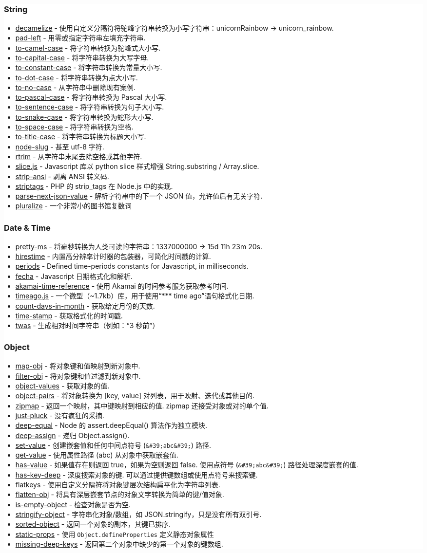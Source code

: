 ### String

* [decamelize](https://github.com/sindresorhus/decamelize) - 使用自定义分隔符将驼峰字符串转换为小写字符串：unicornRainbow → unicorn_rainbow.
* [pad-left](https://github.com/jonschlinkert/pad-left) - 用零或指定字符串左填充字符串.
* [to-camel-case](https://github.com/ianstormtaylor/to-camel-case) - 将字符串转换为驼峰式大小写.
* [to-capital-case](https://github.com/ianstormtaylor/to-capital-case) - 将字符串转换为大写字母.
* [to-constant-case](https://github.com/ianstormtaylor/to-constant-case) - 将字符串转换为常量大小写.
* [to-dot-case](https://github.com/ianstormtaylor/to-dot-case) - 将字符串转换为点大小写.
* [to-no-case](https://github.com/ianstormtaylor/to-no-case) - 从字符串中删除现有案例.
* [to-pascal-case](https://github.com/ianstormtaylor/to-pascal-case) - 将字符串转换为 Pascal 大小写.
* [to-sentence-case](https://github.com/ianstormtaylor/to-sentence-case) - 将字符串转换为句子大小写.
* [to-snake-case](https://github.com/ianstormtaylor/to-snake-case) - 将字符串转换为蛇形大小写.
* [to-space-case](https://github.com/ianstormtaylor/to-space-case) - 将字符串转换为空格.
* [to-title-case](https://github.com/ianstormtaylor/to-title-case) - 将字符串转换为标题大小写.
* [node-slug](https://github.com/dodo/node-slug) - 甚至 utf-8 字符.
* [rtrim](https://github.com/sergejmueller/rtrim) - 从字符串末尾去除空格或其他字符.
* [slice.js](https://github.com/hustcc/slice.js) - Javascript 库以 python slice 样式增强 String.substring / Array.slice.
* [strip-ansi](https://github.com/chalk/strip-ansi) - 剥离 ANSI 转义码.
* [striptags](https://github.com/ericnorris/striptags) - PHP 的 strip_tags 在 Node.js 中的实现.
* [parse-next-json-value](https://github.com/ErikOnBike/parse-next-json-value) - 解析字符串中的下一个 JSON 值，允许值后有无关字符.
* [pluralize](https://github.com/DaniAkash/pluralizer) - 一个非常小的图书馆复数词


### Date & Time

* [pretty-ms](https://github.com/sindresorhus/pretty-ms) - 将毫秒转换为人类可读的字符串：1337000000 → 15d 11h 23m 20s.
* [hirestime](https://github.com/seriousManual/hirestime) - 内置高分辨率计时器的包装器，可简化时间戳的计算.
* [periods](https://github.com/timruffles/periods) - Defined time-periods constants for Javascript, in milliseconds.
* [fecha](https://github.com/taylorhakes/fecha) - Javascript 日期格式化和解析.
* [akamai-time-reference](https://github.com/jucrouzet/akamai-time-reference) - 使用 Akamai 的时间参考服务获取参考时间.
* [timeago.js](https://github.com/hustcc/timeago.js) - 一个微型（~1.7kb）库，用于使用“*** time ago”语句格式化日期.
* [count-days-in-month](https://github.com/shinnn/count-days-in-month) - 获取给定月份的天数.
* [time-stamp](https://github.com/jonschlinkert/time-stamp) - 获取格式化的时间戳.
* [twas](https://github.com/vutran/twas) - 生成相对时间字符串（例如：“3 秒前”）

### Object

* [map-obj](https://github.com/sindresorhus/map-obj) - 将对象键和值映射到新对象中.
* [filter-obj](https://github.com/sindresorhus/filter-obj) - 将对象键和值过滤到新对象中.
* [object-values](https://github.com/sindresorhus/object-values) - 获取对象的值.
* [object-pairs](https://github.com/eush77/object-pairs) - 将对象转换为 [key, value] 对列表，用于映射、迭代或其他目的.
* [zipmap](https://github.com/landau/zipmap)  - 返回一个映射，其中键映射到相应的值.  zipmap 还接受对象或对的单个值.
* [just-pluck](https://github.com/jarofghosts/just-pluck) - 没有疯狂的采摘.
* [deep-equal](https://github.com/substack/node-deep-equal) - Node 的 assert.deepEqual() 算法作为独立模块.
* [deep-assign](https://github.com/sindresorhus/deep-assign) - 递归 Object.assign().
* [set-value](https://github.com/jonschlinkert/set-value) - 创建嵌套值和任何中间点符号 (`&#39;abc&#39;`) 路径.
* [get-value](https://github.com/jonschlinkert/get-value) - 使用属性路径 (abc) 从对象中获取嵌套值.
* [has-value](https://github.com/jonschlinkert/has-value)  - 如果值存在则返回 true，如果为空则返回 false. 使用点符号 (`&#39;abc&#39;`) 路径处理深度嵌套的值.
* [has-key-deep](https://github.com/ryanaghdam/has-key-deep)  - 深度搜索对象的键. 可以通过提供键数组或使用点符号来搜索键.
* [flatkeys](https://github.com/ricardobeat/flatkeys) - 使用自定义分隔符将对象键层次结构扁平化为字符串列表.
* [flatten-obj](https://github.com/watson/flatten-obj) - 将具有深层嵌套节点的对象文字转换为简单的键/值对象.
* [is-empty-object](https://github.com/gummesson/is-empty-object) - 检查对象是否为空.
* [stringify-object](https://github.com/yeoman/stringify-object) - 字符串化对象/数组，如 JSON.stringify，只是没有所有双引号.
* [sorted-object](https://github.com/domenic/sorted-object) - 返回一个对象的副本，其键已排序.
* [static-props](https://github.com/fibo/static-props) - 使用 `Object.defineProperties` 定义静态对象属性
* [missing-deep-keys](https://github.com/vladgolubev/missing-deep-keys) - 返回第二个对象中缺少的第一个对象的键数组.